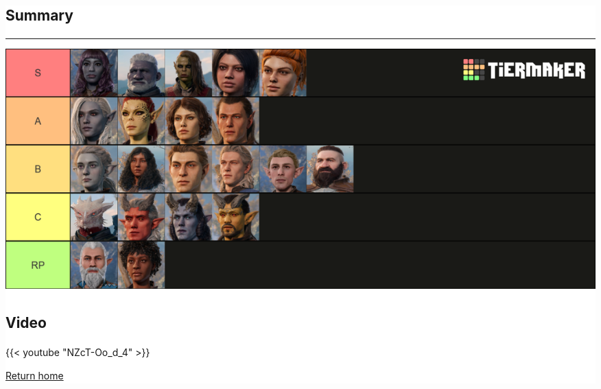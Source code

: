 ## Summary
-------

![Aestus BG3 Class TierList](tier_list.png)

## Video

{{< youtube "NZcT-Oo_d_4" >}}

[Return home](/articles)
